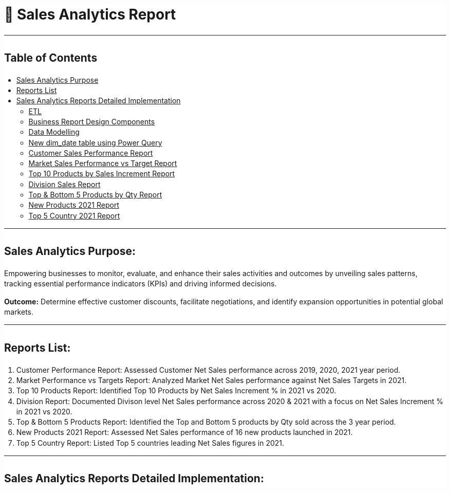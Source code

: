 # 🛒 Sales Analytics Report
---

## Table of Contents
- [Sales Analytics Purpose](#Sales-Analytics-Purpose)
- [Reports List](#Reports-List)
- [Sales Analytics Reports Detailed Implementation](#Sales-Analytics-Reports-Detailed-Implementation)
  - [ETL](#ETL)
  - [Business Report Design Components](#Business-Report-Design-Components)
  - [Data Modelling](#Data-Modelling)
  - [New dim_date table using Power Query](#New-dim_date-table-using-Power-Query)
  - [Customer Sales Performance Report](#Customer-Sales-Performance-Report)
  - [Market Sales Performance vs Target Report](#Market-Sales-Performance-vs-Target-Report)
  - [Top 10 Products by Sales Increment Report](#Top-10-Products-by-Sales-Increment-Report)
  - [Division Sales Report](#Division-Sales-Report)
  - [Top & Bottom 5 Products by Qty Report](#Top-&-Bottom-5-Products-by-Qty-Report)
  - [New Products 2021 Report](#New-Products-2021-Report)
  - [Top 5 Country 2021 Report](#Top-5-Country-2021-Report)

---

## Sales Analytics Purpose: 
Empowering businesses to monitor, evaluate, and enhance their sales activities and outcomes by unveiling sales patterns, tracking essential performance indicators (KPIs) and driving informed decisions.

**Outcome:** Determine effective customer discounts, facilitate negotiations, and identify expansion opportunities in potential global markets.

---

## Reports List:
1. Customer Performance Report: Assessed Customer Net Sales performance across 2019, 2020, 2021 year period.
2. Market Performance vs Targets Report: Analyzed Market Net Sales performance against Net Sales Targets in 2021.
3. Top 10 Products Report: Identified Top 10 Products by Net Sales Increment % in 2021 vs 2020.
4. Division Report: Documented Divison level Net Sales performance across 2020 & 2021 with a focus on Net Sales Increment % in 2021 vs 2020.
5. Top & Bottom 5 Products Report: Identified the Top and Bottom 5 products by Qty sold across the 3 year period.
6. New Products 2021 Report: Assessed Net Sales performance of 16 new products launched in 2021.
7. Top 5 Country Report: Listed Top 5 countries leading Net Sales figures in 2021.

---

## Sales Analytics Reports Detailed Implementation:
